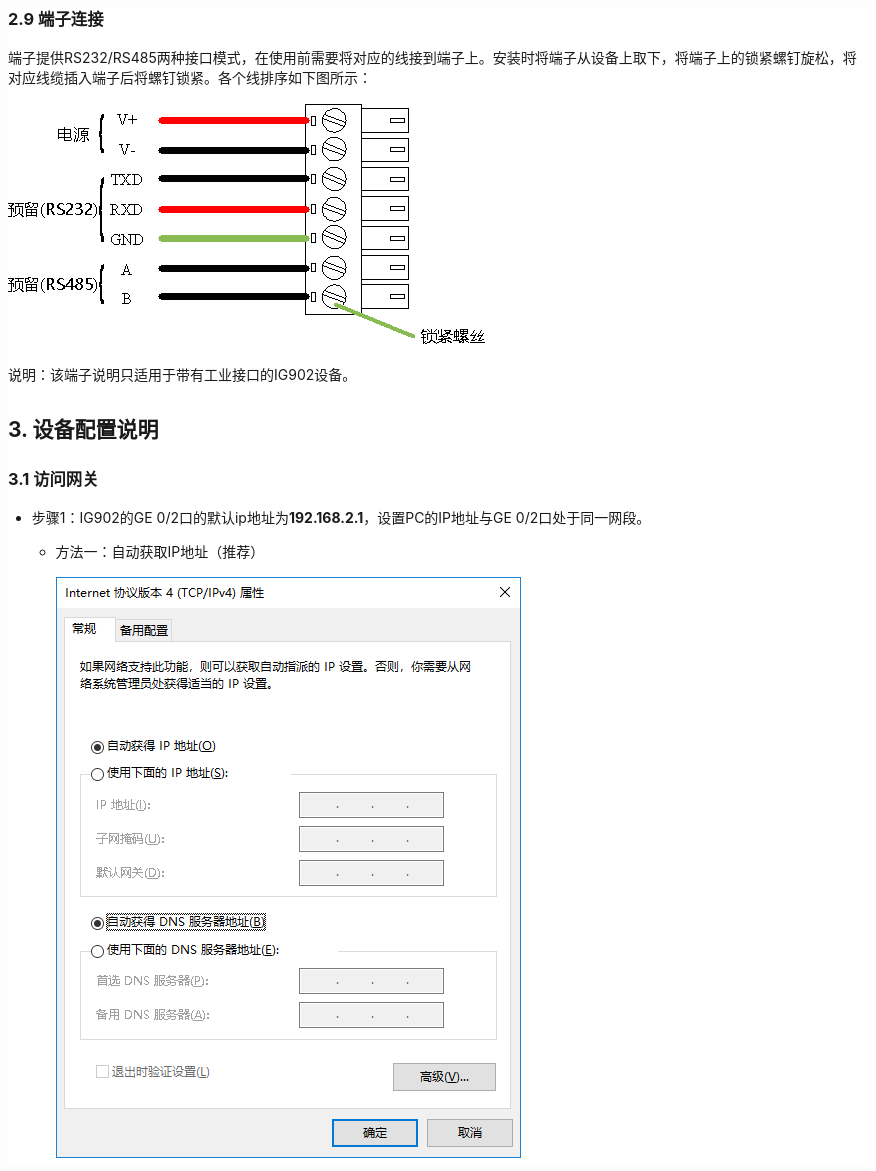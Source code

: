 <a id="terminal-connection"> </a>

### 2.9 端子连接
端子提供RS232/RS485两种接口模式，在使用前需要将对应的线接到端子上。安装时将端子从设备上取下，将端子上的锁紧螺钉旋松，将对应线缆插入端子后将螺钉锁紧。各个线排序如下图所示：  

![](images/2020-06-11-15-58-40.png)

说明：该端子说明只适用于带有工业接口的IG902设备。

<a id="device-configuration-instructions"> </a>

## 3. 设备配置说明

<a id="access-gateway"> </a>

### 3.1 访问网关
- 步骤1：IG902的GE 0/2口的默认ip地址为**192.168.2.1**，设置PC的IP地址与GE 0/2口处于同一网段。  
  - 方法一：自动获取IP地址（推荐）  

     ![](./images/2019-11-07-10-36-47.png)
